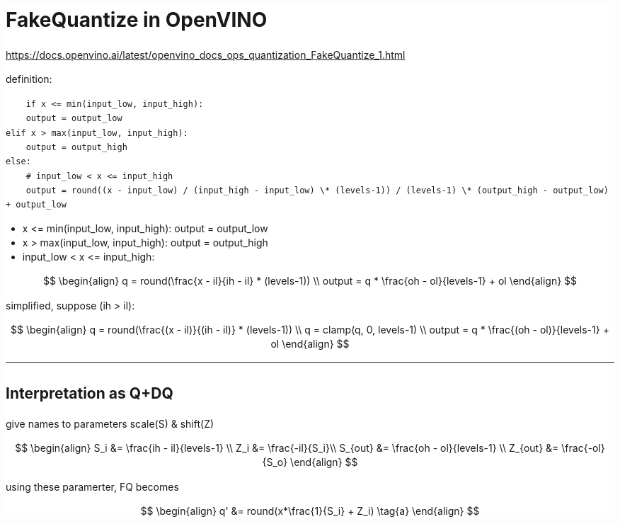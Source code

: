 # FakeQuantize in OpenVINO
https://docs.openvino.ai/latest/openvino_docs_ops_quantization_FakeQuantize_1.html

definition:
```
    if x <= min(input_low, input_high):
    output = output_low
elif x > max(input_low, input_high):
    output = output_high
else:
    # input_low < x <= input_high
    output = round((x - input_low) / (input_high - input_low) \* (levels-1)) / (levels-1) \* (output_high - output_low) + output_low
```

 - x <= min(input_low, input_high): output = output_low
 - x > max(input_low, input_high):  output = output_high
 - input_low < x <= input_high:

$$
\begin{align}
   q = round(\frac{x - il}{ih - il} * (levels-1)) \\
   output = q * \frac{oh - ol}{levels-1}  + ol
\end{align}
$$

simplified, suppose (ih > il):

$$
\begin{align}
   q = round(\frac{(x - il)}{(ih - il)} * (levels-1)) \\
   q = clamp(q, 0, levels-1) \\
   output = q * \frac{(oh - ol)}{levels-1}  + ol
\end{align}
$$

----------------------------
## Interpretation as Q+DQ
give names to parameters scale(S) & shift(Z)

$$
\begin{align}
   S_i &= \frac{ih - il}{levels-1} \\
   Z_i &= \frac{-il}{S_i}\\
   S_{out} &= \frac{oh - ol}{levels-1} \\
   Z_{out} &= \frac{-ol}{S_o}
\end{align}
$$

using these paramerter, FQ becomes

$$
\begin{align}
   q' &= round(x*\frac{1}{S_i} + Z_i) \tag{a}
\end{align}
$$
